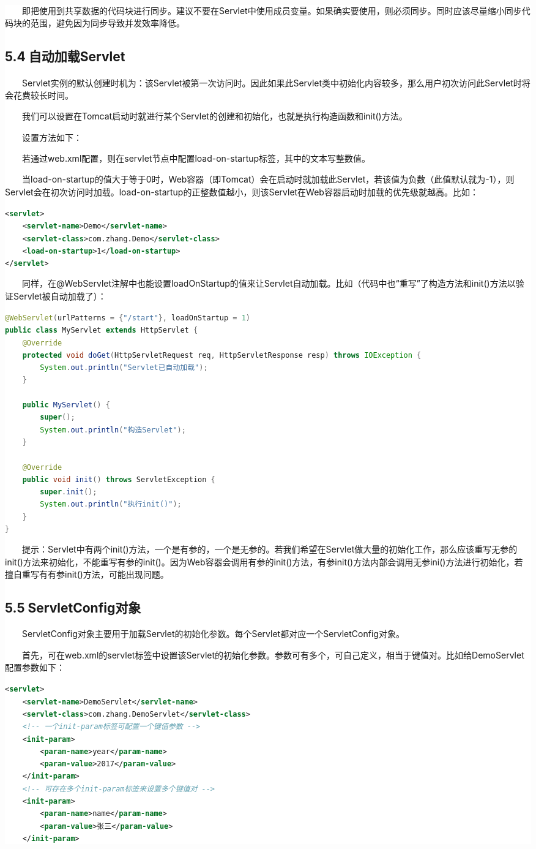　　即把使用到共享数据的代码块进行同步。建议不要在Servlet中使用成员变量。如果确实要使用，则必须同步。同时应该尽量缩小同步代码块的范围，避免因为同步导致并发效率降低。

## 5.4 自动加载Servlet

　　Servlet实例的默认创建时机为：该Servlet被第一次访问时。因此如果此Servlet类中初始化内容较多，那么用户初次访问此Servlet时将会花费较长时间。

　　我们可以设置在Tomcat启动时就进行某个Servlet的创建和初始化，也就是执行构造函数和init()方法。

　　设置方法如下：

　　若通过web.xml配置，则在servlet节点中配置load-on-startup标签，其中的文本写整数值。

　　当load-on-startup的值大于等于0时，Web容器（即Tomcat）会在启动时就加载此Servlet，若该值为负数（此值默认就为-1），则Servlet会在初次访问时加载。load-on-startup的正整数值越小，则该Servlet在Web容器启动时加载的优先级就越高。比如：

```xml
<servlet>
    <servlet-name>Demo</servlet-name>
    <servlet-class>com.zhang.Demo</servlet-class>
    <load-on-startup>1</load-on-startup>
</servlet>
```

　　同样，在@WebServlet注解中也能设置loadOnStartup的值来让Servlet自动加载。比如（代码中也“重写”了构造方法和init()方法以验证Servlet被自动加载了）：

```java
@WebServlet(urlPatterns = {"/start"}, loadOnStartup = 1)
public class MyServlet extends HttpServlet {
    @Override
    protected void doGet(HttpServletRequest req, HttpServletResponse resp) throws IOException {
        System.out.println("Servlet已自动加载");
    }

    public MyServlet() {
        super();
        System.out.println("构造Servlet");
    }

    @Override
    public void init() throws ServletException {
        super.init();
        System.out.println("执行init()");
    }
}
```

　　提示：Servlet中有两个init()方法，一个是有参的，一个是无参的。若我们希望在Servlet做大量的初始化工作，那么应该重写无参的init()方法来初始化，不能重写有参的init()。因为Web容器会调用有参的init()方法，有参init()方法内部会调用无参ini()方法进行初始化，若擅自重写有有参init()方法，可能出现问题。

## 5.5 ServletConfig对象

　　ServletConfig对象主要用于加载Servlet的初始化参数。每个Servlet都对应一个ServletConfig对象。

　　首先，可在web.xml的servlet标签中设置该Servlet的初始化参数。参数可有多个，可自己定义，相当于键值对。比如给DemoServlet配置参数如下：

```xml
<servlet>
    <servlet-name>DemoServlet</servlet-name>
    <servlet-class>com.zhang.DemoServlet</servlet-class>
    <!-- 一个init-param标签可配置一个键值参数 -->
    <init-param>
        <param-name>year</param-name>
        <param-value>2017</param-value>
    </init-param>
    <!-- 可存在多个init-param标签来设置多个键值对 -->
    <init-param>
        <param-name>name</param-name>
        <param-value>张三</param-value>
    </init-param>
```